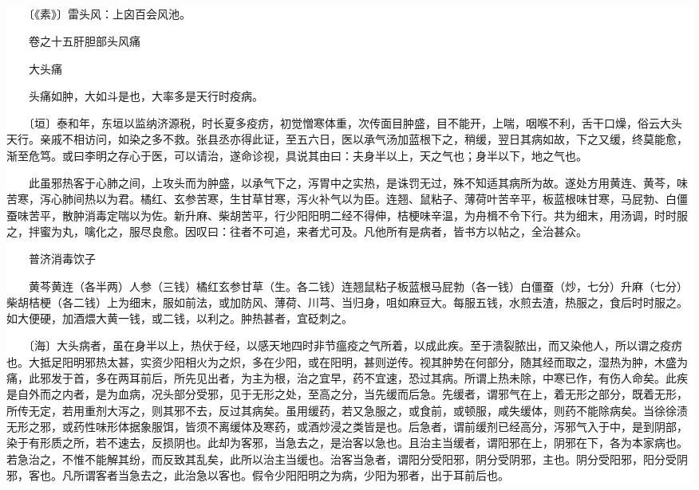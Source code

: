 　　〔《素》〕雷头风：上囟百会风池。

　　卷之十五肝胆部头风痛

　　大头痛

　　头痛如肿，大如斗是也，大率多是天行时疫病。

　　〔垣〕泰和年，东垣以监纳济源税，时长夏多疫疠，初觉憎寒体重，次传面目肿盛，目不能开，上喘，咽喉不利，舌干口燥，俗云大头天行。亲戚不相访问，如染之多不救。张县丞亦得此证，至五六日，医以承气汤加蓝根下之，稍缓，翌日其病如故，下之又缓，终莫能愈，渐至危笃。或曰李明之存心于医，可以请治，遂命诊视，具说其由曰：夫身半以上，天之气也；身半以下，地之气也。

　　此虽邪热客于心肺之间，上攻头而为肿盛，以承气下之，泻胃中之实热，是诛罚无过，殊不知适其病所为故。遂处方用黄连、黄芩，味苦寒，泻心肺间热以为君。橘红、玄参苦寒，生甘草甘寒，泻火补气以为臣。连翘、鼠粘子、薄荷叶苦辛平，板蓝根味甘寒，马屁勃、白僵蚕味苦平，散肿消毒定喘以为佐。新升麻、柴胡苦平，行少阳阳明二经不得伸，桔梗味辛温，为舟楫不令下行。共为细末，用汤调，时时服之，拌蜜为丸，噙化之，服尽良愈。因叹曰：往者不可追，来者尤可及。凡他所有是病者，皆书方以帖之，全治甚众。

　　普济消毒饮子

　　黄芩黄连（各半两）人参（三钱）橘红玄参甘草（生。各二钱）连翘鼠粘子板蓝根马屁勃（各一钱）白僵蚕（炒，七分）升麻（七分）柴胡桔梗（各二钱）上为细末，服如前法，或加防风、薄荷、川芎、当归身，咀如麻豆大。每服五钱，水煎去渣，热服之，食后时时服之。如大便硬，加酒煨大黄一钱，或二钱，以利之。肿热甚者，宜砭刺之。

　　〔海〕大头病者，虽在身半以上，热伏于经，以感天地四时非节瘟疫之气所着，以成此疾。至于溃裂脓出，而又染他人，所以谓之疫疠也。大抵足阳明邪热太甚，实资少阳相火为之炽，多在少阳，或在阳明，甚则逆传。视其肿势在何部分，随其经而取之，湿热为肿，木盛为痛，此邪发于首，多在两耳前后，所先见出者，为主为根，治之宜早，药不宜速，恐过其病。所谓上热未除，中寒已作，有伤人命矣。此疾是自外而之内者，是为血病，况头部分受邪，见于无形之处，至高之分，当先缓而后急。先缓者，谓邪气在上，着无形之部分，既着无形，所传无定，若用重剂大泻之，则其邪不去，反过其病矣。虽用缓药，若又急服之，或食前，或顿服，咸失缓体，则药不能除病矣。当徐徐渍无形之邪，或药性味形体据象服饵，皆须不离缓体及寒药，或酒炒浸之类皆是也。后急者，谓前缓剂已经高分，泻邪气入于中，是到阴部，染于有形质之所，若不速去，反损阴也。此却为客邪，当急去之，是治客以急也。且治主当缓者，谓阳邪在上，阴邪在下，各为本家病也。若急治之，不惟不能解其纷，而反致其乱矣，此所以治主当缓也。治客当急者，谓阳分受阳邪，阴分受阴邪，主也。阴分受阳邪，阳分受阴邪，客也。凡所谓客者当急去之，此治急以客也。假令少阳阳明之为病，少阳为邪者，出于耳前后也。

